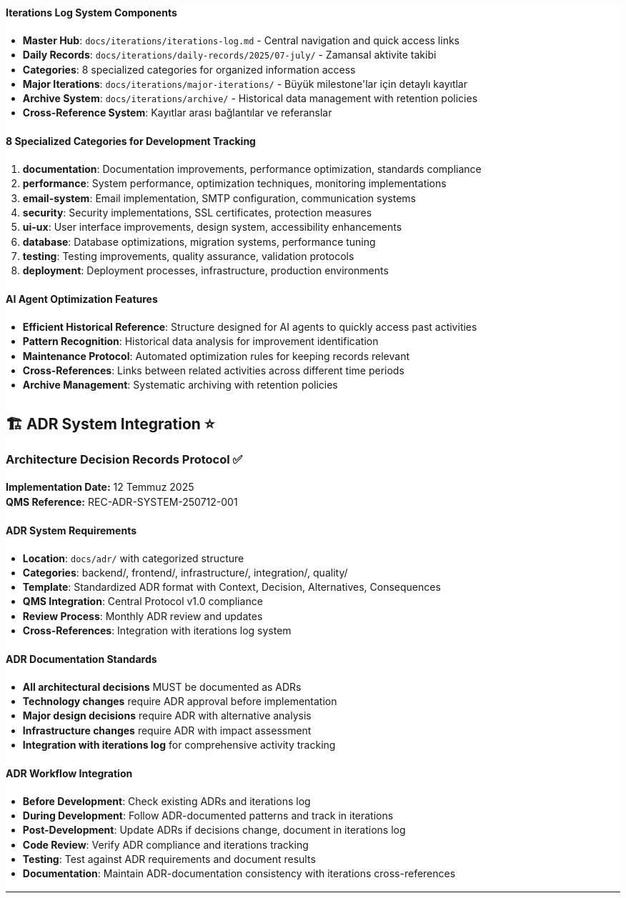 #### **Iterations Log System Components**
- **Master Hub**: `docs/iterations/iterations-log.md` - Central navigation and quick access links
- **Daily Records**: `docs/iterations/daily-records/2025/07-july/` - Zamansal aktivite takibi
- **Categories**: 8 specialized categories for organized information access
- **Major Iterations**: `docs/iterations/major-iterations/` - Büyük milestone'lar için detaylı kayıtlar
- **Archive System**: `docs/iterations/archive/` - Historical data management with retention policies
- **Cross-Reference System**: Kayıtlar arası bağlantılar ve referanslar

#### **8 Specialized Categories for Development Tracking**
1. **documentation**: Documentation improvements, performance optimization, standards compliance
2. **performance**: System performance, optimization techniques, monitoring implementations  
3. **email-system**: Email implementation, SMTP configuration, communication systems
4. **security**: Security implementations, SSL certificates, protection measures
5. **ui-ux**: User interface improvements, design system, accessibility enhancements
6. **database**: Database optimizations, migration systems, performance tuning
7. **testing**: Testing improvements, quality assurance, validation protocols
8. **deployment**: Deployment processes, infrastructure, production environments

#### **AI Agent Optimization Features**
- **Efficient Historical Reference**: Structure designed for AI agents to quickly access past activities
- **Pattern Recognition**: Historical data analysis for improvement identification
- **Maintenance Protocol**: Automated optimization rules for keeping records relevant
- **Cross-References**: Links between related activities across different time periods
- **Archive Management**: Systematic archiving with retention policies

## 🏗️ **ADR System Integration** ⭐

### **Architecture Decision Records Protocol** ✅
**Implementation Date:** 12 Temmuz 2025  
**QMS Reference:** REC-ADR-SYSTEM-250712-001

#### **ADR System Requirements**
- **Location**: `docs/adr/` with categorized structure
- **Categories**: backend/, frontend/, infrastructure/, integration/, quality/
- **Template**: Standardized ADR format with Context, Decision, Alternatives, Consequences
- **QMS Integration**: Central Protocol v1.0 compliance
- **Review Process**: Monthly ADR review and updates
- **Cross-References**: Integration with iterations log system

#### **ADR Documentation Standards**
- **All architectural decisions** MUST be documented as ADRs
- **Technology changes** require ADR approval before implementation
- **Major design decisions** require ADR with alternative analysis
- **Infrastructure changes** require ADR with impact assessment
- **Integration with iterations log** for comprehensive activity tracking

#### **ADR Workflow Integration**
- **Before Development**: Check existing ADRs and iterations log
- **During Development**: Follow ADR-documented patterns and track in iterations
- **Post-Development**: Update ADRs if decisions change, document in iterations log
- **Code Review**: Verify ADR compliance and iterations tracking
- **Testing**: Test against ADR requirements and document results
- **Documentation**: Maintain ADR-documentation consistency with iterations cross-references

---
